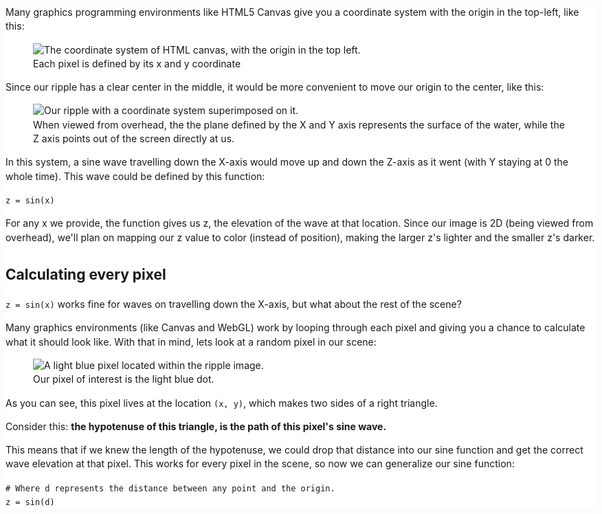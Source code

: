 Many graphics programming environments like HTML5 Canvas give you a coordinate system with the origin in the top-left, like this:

<figure class="center">
  <img src="{{site.url}}/assets/images/canvas_default_grid.png" alt="The coordinate system of HTML canvas, with the origin in the top left." />
  <figcaption>Each pixel is defined by its x and y coordinate</figcaption>
</figure>

Since our ripple has a clear center in the middle, it would be more convenient to move our origin to the center, like this:

<figure class="center">
  <img src="{{site.url}}/assets/images/ripple-coordinates.png" alt="Our ripple with a coordinate system superimposed on it." />
  <figcaption>When viewed from overhead, the the plane defined by the X and Y axis represents the surface of the water, while the Z axis points out of the screen directly at us.</figcaption>
</figure>

In this system, a sine wave travelling down the X-axis would move up and down the Z-axis as it went (with Y staying at 0 the whole time). This wave could be defined by this function:

```
z = sin(x)
```
For any x we provide, the function gives us z, the elevation of the wave at that location. Since our image is 2D (being viewed from overhead), we'll plan on mapping our z value to color (instead of position), making the larger z's lighter and the smaller z's darker.

## Calculating every pixel

`z = sin(x)` works fine for waves on travelling down the X-axis, but what about the rest of the scene?

Many graphics environments (like Canvas and WebGL) work by looping through each pixel and giving you a chance to calculate what it should look like. With that in mind, lets look at a random pixel in our scene:

<figure class="center">
  <img src="{{site.url}}/assets/images/ripple-pixel.png" alt="A light blue pixel located within the ripple image." />
  <figcaption>Our pixel of interest is the light blue dot.</figcaption>
</figure>

As you can see, this pixel lives at the location `(x, y)`, which makes two sides of a right triangle.

Consider this: **the hypotenuse of this triangle, is the path of this pixel's sine wave.**

This means that if we knew the length of the hypotenuse, we could drop that distance into our sine function and get the correct wave elevation at that pixel. This works for every pixel in the scene, so now we can generalize our sine function:

```
# Where d represents the distance between any point and the origin.
z = sin(d)
```
